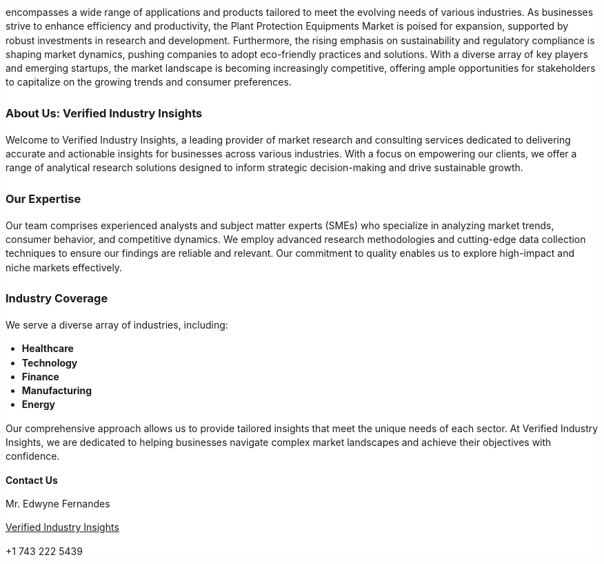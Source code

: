 encompasses a wide range of applications and products tailored to meet the evolving needs of various industries. As businesses strive to enhance efficiency and productivity, the Plant Protection Equipments Market is poised for expansion, supported by robust investments in research and development. Furthermore, the rising emphasis on sustainability and regulatory compliance is shaping market dynamics, pushing companies to adopt eco-friendly practices and solutions. With a diverse array of key players and emerging startups, the market landscape is becoming increasingly competitive, offering ample opportunities for stakeholders to capitalize on the growing trends and consumer preferences.</p><h3>About Us: Verified Industry Insights</h3><p>Welcome to Verified Industry Insights, a leading provider of market research and consulting services dedicated to delivering accurate and actionable insights for businesses across various industries. With a focus on empowering our clients, we offer a range of analytical research solutions designed to inform strategic decision-making and drive sustainable growth.</p><h3>Our Expertise</h3><p>Our team comprises experienced analysts and subject matter experts (SMEs) who specialize in analyzing market trends, consumer behavior, and competitive dynamics. We employ advanced research methodologies and cutting-edge data collection techniques to ensure our findings are reliable and relevant. Our commitment to quality enables us to explore high-impact and niche markets effectively.</p><h3>Industry Coverage</h3><p>We serve a diverse array of industries, including:</p><ul><li><strong>Healthcare</strong></li><li><strong>Technology</strong></li><li><strong>Finance</strong></li><li><strong>Manufacturing</strong></li><li><strong>Energy</strong></li></ul><p>Our comprehensive approach allows us to provide tailored insights that meet the unique needs of each sector. At Verified Industry Insights, we are dedicated to helping businesses navigate complex market landscapes and achieve their objectives with confidence.</p><p><strong>Contact Us</strong></p><p>Mr. Edwyne Fernandes</p><p><a href="https://www.verifiedindustryinsights.com/">Verified Industry Insights</a></p><p>+1 743 222 5439</p>

